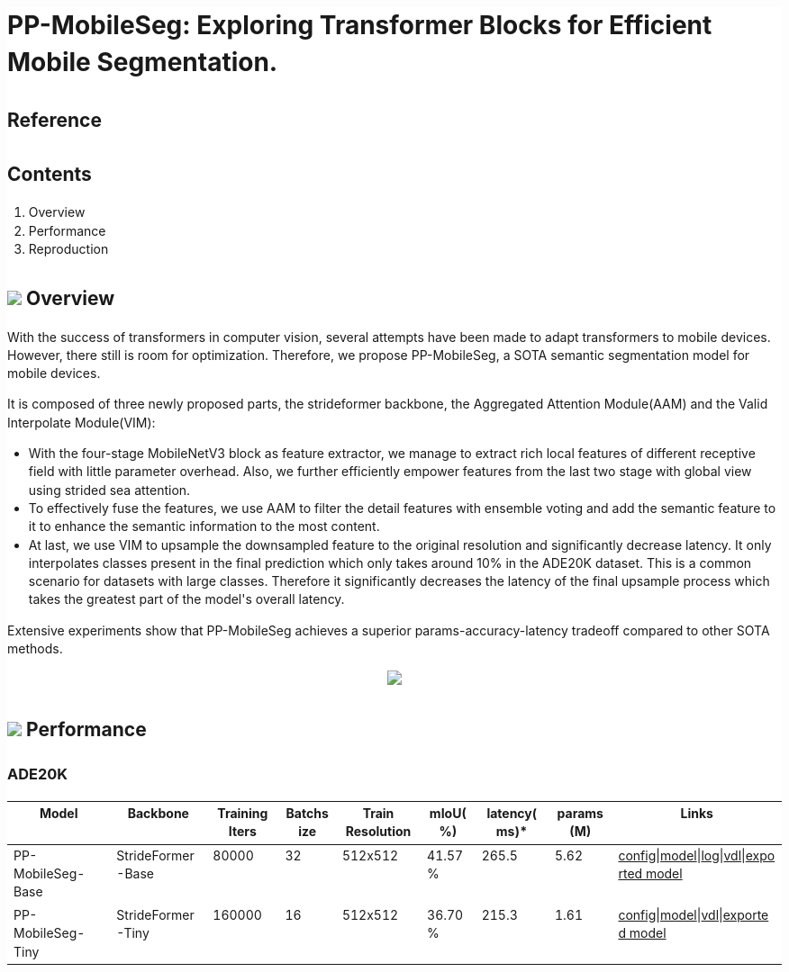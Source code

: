 # PP-MobileSeg: Exploring Transformer Blocks for Efficient Mobile Segmentation.

## Reference
>

## Contents
1. Overview
2. Performance
3. Reproduction

## <img src="https://user-images.githubusercontent.com/34859558/190043857-bfbdaf8b-d2dc-4fff-81c7-e0aac50851f9.png" width="25"/> Overview
With the success of transformers in computer vision, several attempts have been made to adapt transformers to mobile devices. However, there still is room for optimization. Therefore, we propose PP-MobileSeg, a SOTA semantic segmentation model for mobile devices.

It is composed of three newly proposed parts, the strideformer backbone, the Aggregated Attention Module(AAM) and the Valid Interpolate Module(VIM):
* With the four-stage MobileNetV3 block as feature extractor, we manage to extract rich local features of different receptive field with little parameter overhead. Also, we further efficiently empower features from the last two stage with global view using strided sea attention.
* To effectively fuse the features, we use AAM to filter the detail features with ensemble voting and add the semantic feature to it to enhance the semantic information to the most content.
* At last, we use VIM to upsample the downsampled feature to the original resolution and significantly decrease latency. It only interpolates classes present in the final prediction which only takes around 10\% in the ADE20K dataset. This is a common scenario for datasets with large classes. Therefore it significantly decreases the latency of the final upsample process which takes the greatest part of the model's overall latency.


Extensive experiments show that PP-MobileSeg achieves a superior params-accuracy-latency tradeoff compared to other SOTA methods.
<div align="center">
<img src="https://user-images.githubusercontent.com/34859558/227450728-1338fcb1-3b8a-4453-a155-da60abcacb88.png"  width = "1000" />  
</div>



## <img src="https://user-images.githubusercontent.com/34859558/190044217-8f6befc2-7f20-473d-b356-148e06265205.png" width="25"/> Performance

### ADE20K
| Model | Backbone | Training Iters | Batchsize | Train Resolution | mIoU(%) | latency(ms)* | params(M) | Links |
|-|-|-|-|-|-|-|-|-|
|PP-MobileSeg-Base|StrideFormer-Base|80000|32|512x512|41.57%|265.5|5.62|[config](./pp_mobileseg_base_ade20k_512x512_160k.yml)\|[model](https://bj.bcebos.com/paddleseg/dygraph/ade20k/pp_mobileseg_base/model.pdparams)\|[log](https://bj.bcebos.com/paddleseg/dygraph/ade20k/pp_mobileseg_base/train.log)\|[vdl](https://www.paddlepaddle.org.cn/paddle/visualdl/service/app/scalar?id=4836be3e2e571ec358a9cab069530fb2)\|[exported model](https://bj.bcebos.com/paddleseg/dygraph/ade20k/pp_mobileseg_base/export_model.zip)|
|PP-MobileSeg-Tiny|StrideFormer-Tiny|160000|16|512x512|36.70%|215.3|1.61|[config](./pp_mobileseg_tiny_ade20k_512x512_160k.yml)\|[model](https://bj.bcebos.com/paddleseg/dygraph/ade20k/pp_mobileseg_tiny/model.pdparams)\|[vdl](https://www.paddlepaddle.org.cn/paddle/visualdl/service/app/index?id=8b48fc0ada781be47468bdeb6941eb99)\|[exported model](https://bj.bcebos.com/paddleseg/dygraph/ade20k/pp_mobileseg_tiny/export_model.zip)|
